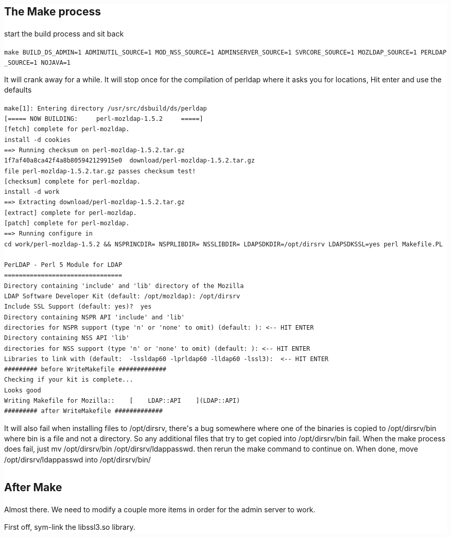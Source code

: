 The Make process
----------------

start the build process and sit back

    make BUILD_DS_ADMIN=1 ADMINUTIL_SOURCE=1 MOD_NSS_SOURCE=1 ADMINSERVER_SOURCE=1 SVRCORE_SOURCE=1 MOZLDAP_SOURCE=1 PERLDAP_SOURCE=1 NOJAVA=1    

It will crank away for a while. It will stop once for the compilation of perldap where it asks you for locations, Hit enter and use the defaults

    make[1]: Entering directory /usr/src/dsbuild/ds/perldap
    [===== NOW BUILDING:     perl-mozldap-1.5.2     =====]    
    [fetch] complete for perl-mozldap.     
    install -d cookies    
    ==> Running checksum on perl-mozldap-1.5.2.tar.gz    
    1f7af40a8ca42f4a8b805942129915e0  download/perl-mozldap-1.5.2.tar.gz    
    file perl-mozldap-1.5.2.tar.gz passes checksum test!    
    [checksum] complete for perl-mozldap.    
    install -d work    
    ==> Extracting download/perl-mozldap-1.5.2.tar.gz    
    [extract] complete for perl-mozldap.    
    [patch] complete for perl-mozldap.    
    ==> Running configure in    
    cd work/perl-mozldap-1.5.2 && NSPRINCDIR= NSPRLIBDIR= NSSLIBDIR= LDAPSDKDIR=/opt/dirsrv LDAPSDKSSL=yes perl Makefile.PL    

    PerLDAP - Perl 5 Module for LDAP    
    ================================    
    Directory containing 'include' and 'lib' directory of the Mozilla    
    LDAP Software Developer Kit (default: /opt/mozldap): /opt/dirsrv    
    Include SSL Support (default: yes)?  yes    
    Directory containing NSPR API 'include' and 'lib'     
    directories for NSPR support (type 'n' or 'none' to omit) (default: ): <-- HIT ENTER    
    Directory containing NSS API 'lib'    
    directories for NSS support (type 'n' or 'none' to omit) (default: ): <-- HIT ENTER    
    Libraries to link with (default:  -lssldap60 -lprldap60 -lldap60 -lssl3):  <-- HIT ENTER    
    ######### before WriteMakefile #############    
    Checking if your kit is complete...    
    Looks good    
    Writing Makefile for Mozilla::    [    LDAP::API    ](LDAP::API)
    ######### after WriteMakefile #############    

It will also fail when installing files to /opt/dirsrv, there's a bug somewhere where one of the binaries is copied to /opt/dirsrv/bin where bin is a file and not a directory. So any additional files that try to get copied into /opt/dirsrv/bin fail. When the make process does fail, just mv /opt/dirsrv/bin /opt/dirsrv/ldappasswd. then rerun the make command to continue on. When done, move /opt/dirsrv/ldappasswd into /opt/dirsrv/bin/

After Make
----------

Almost there. We need to modify a couple more items in order for the admin server to work.

First off, sym-link the libssl3.so library.
